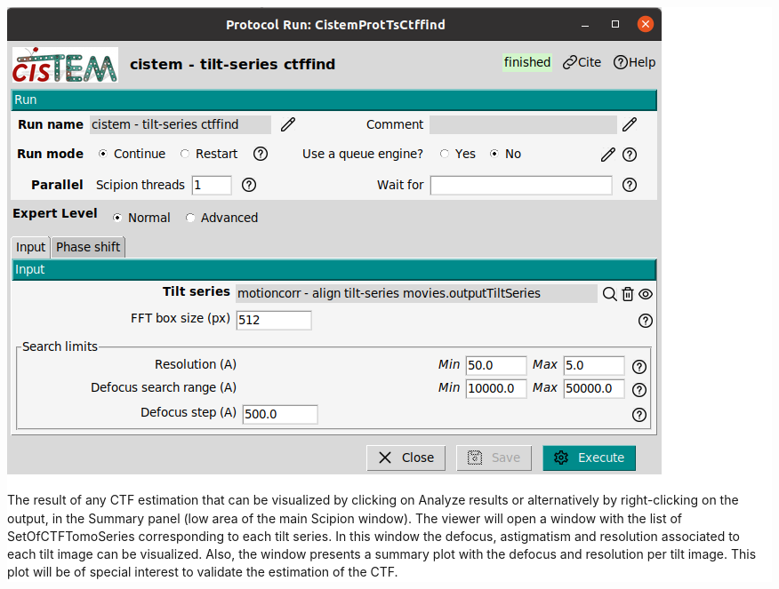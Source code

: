![FormCTFfind5](HIVTutorial/CTFfind5.png)

The result of any CTF estimation that can be visualized by clicking on Analyze results or alternatively by right-clicking on the output, in the Summary panel (low area of the main Scipion window). The viewer will open a window with the list of SetOfCTFTomoSeries corresponding to each tilt series. In this window the defocus, astigmatism and resolution associated to each tilt image can be visualized. Also, the window presents a summary plot with the defocus and resolution per tilt image. This plot will be of special interest to validate the estimation of the CTF.

